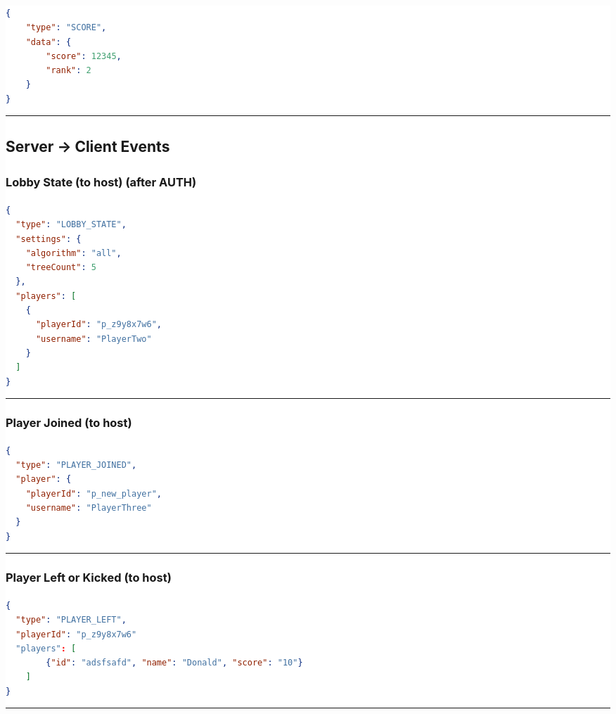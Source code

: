 ```json
{
    "type": "SCORE",
    "data": {
        "score": 12345,
        "rank": 2
    }
}
```


----

## Server → Client Events

### Lobby State (to host) (after AUTH)

```json
{
  "type": "LOBBY_STATE",
  "settings": {
    "algorithm": "all",
    "treeCount": 5
  },
  "players": [
    {
      "playerId": "p_z9y8x7w6",
      "username": "PlayerTwo"
    }
  ]
}
```

---

### Player Joined (to host)

```json
{
  "type": "PLAYER_JOINED",
  "player": {
    "playerId": "p_new_player",
    "username": "PlayerThree"
  }
}
```

---

### Player Left or Kicked (to host)

```json
{
  "type": "PLAYER_LEFT",
  "playerId": "p_z9y8x7w6"
  "players": [
        {"id": "adsfsafd", "name": "Donald", "score": "10"}
    ]
}
```

---